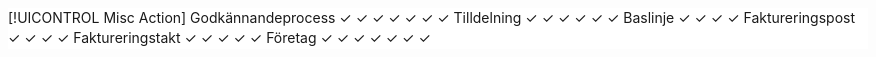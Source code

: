    <th>[!UICONTROL Misc Action]</th> 
  </tr> 
 </thead> 
 <tbody> 
  <tr> 
   <td>Godkännandeprocess</td> 
   <td>✓</td> 
   <td>✓</td> 
   <td>✓</td> 
   <td>✓</td> 
   <td>✓</td> 
   <td>✓</td> 
   <td>✓</td> 
  </tr> 
  <tr> 
   <td>Tilldelning</td> 
   <td>✓</td> 
   <td>✓</td> 
   <td>✓</td> 
   <td> </td> 
   <td>✓</td> 
   <td>✓</td> 
   <td>✓</td> 
  </tr> 
  <tr> 
   <td>Baslinje</td> 
   <td>✓</td> 
   <td>✓</td> 
   <td>✓</td> 
   <td> </td> 
   <td>✓</td> 
   <td> </td> 
   <td> </td> 
  </tr> 
   <tr> 
   <td>Faktureringspost</td> 
   <td>✓</td> 
   <td>✓</td> 
   <td>✓</td> 
   <td> </td> 
   <td>✓</td> 
   <td> </td> 
   <td> </td> 
  </tr> 
  <tr> 
   <td>Faktureringstakt</td> 
   <td>✓</td> 
   <td>✓</td> 
   <td>✓</td> 
   <td>✓</td> 
   <td>✓</td> 
   <td> </td> 
   <td> </td> 
  </tr> 
  <tr> 
   <td>Företag</td> 
   <td>✓</td> 
   <td>✓</td> 
   <td>✓</td> 
   <td>✓</td> 
   <td>✓</td> 
   <td>✓</td> 
   <td>✓</td> 
  </tr> 